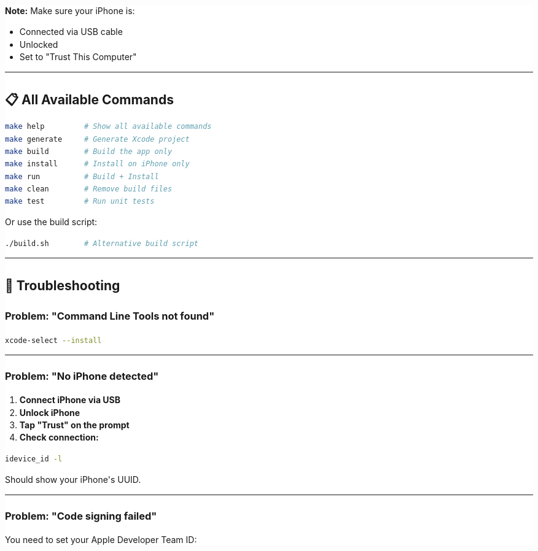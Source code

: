 **Note:** Make sure your iPhone is:
- Connected via USB cable
- Unlocked
- Set to "Trust This Computer"

---

## 📋 All Available Commands

```bash
make help         # Show all available commands
make generate     # Generate Xcode project
make build        # Build the app only
make install      # Install on iPhone only
make run          # Build + Install
make clean        # Remove build files
make test         # Run unit tests
```

Or use the build script:

```bash
./build.sh        # Alternative build script
```

---

## 🔧 Troubleshooting

### Problem: "Command Line Tools not found"

```bash
xcode-select --install
```

---

### Problem: "No iPhone detected"

1. **Connect iPhone via USB**
2. **Unlock iPhone**
3. **Tap "Trust" on the prompt**
4. **Check connection:**

```bash
idevice_id -l
```

Should show your iPhone's UUID.

---

### Problem: "Code signing failed"

You need to set your Apple Developer Team ID:

